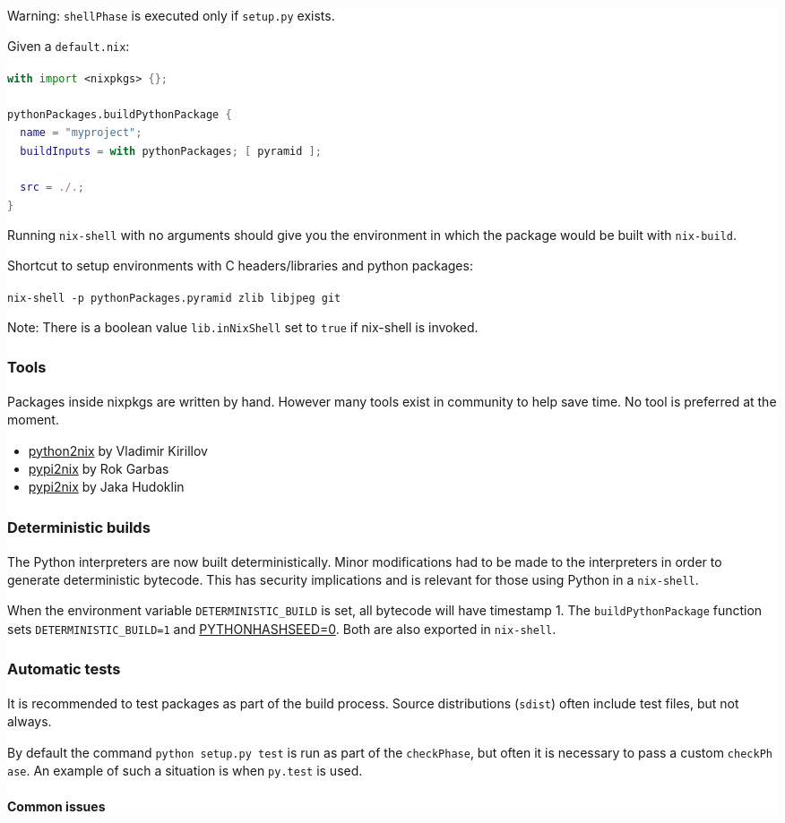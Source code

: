 Warning: `shellPhase` is executed only if `setup.py` exists.

Given a `default.nix`:
```nix
with import <nixpkgs> {};

pythonPackages.buildPythonPackage {
  name = "myproject";
  buildInputs = with pythonPackages; [ pyramid ];

  src = ./.;
}
```

Running `nix-shell` with no arguments should give you
the environment in which the package would be built with
`nix-build`.

Shortcut to setup environments with C headers/libraries and python packages:
```shell
nix-shell -p pythonPackages.pyramid zlib libjpeg git
```

Note: There is a boolean value `lib.inNixShell` set to `true` if nix-shell is invoked.

### Tools

Packages inside nixpkgs are written by hand. However many tools exist in
community to help save time. No tool is preferred at the moment.

- [python2nix](https://github.com/proger/python2nix) by Vladimir Kirillov
- [pypi2nix](https://github.com/garbas/pypi2nix) by Rok Garbas
- [pypi2nix](https://github.com/offlinehacker/pypi2nix) by Jaka Hudoklin

### Deterministic builds

The Python interpreters are now built deterministically.
Minor modifications had to be made to the interpreters in order to generate
deterministic bytecode. This has security implications and is relevant for
those using Python in a `nix-shell`.

When the environment variable `DETERMINISTIC_BUILD` is set, all bytecode will have timestamp 1.
The `buildPythonPackage` function sets `DETERMINISTIC_BUILD=1` and
[PYTHONHASHSEED=0](https://docs.python.org/3.5/using/cmdline.html#envvar-PYTHONHASHSEED).
Both are also exported in `nix-shell`.


### Automatic tests

It is recommended to test packages as part of the build process.
Source distributions (`sdist`) often include test files, but not always.

By default the command `python setup.py test` is run as part of the
`checkPhase`, but often it is necessary to pass a custom `checkPhase`. An
example of such a situation is when `py.test` is used.

#### Common issues
